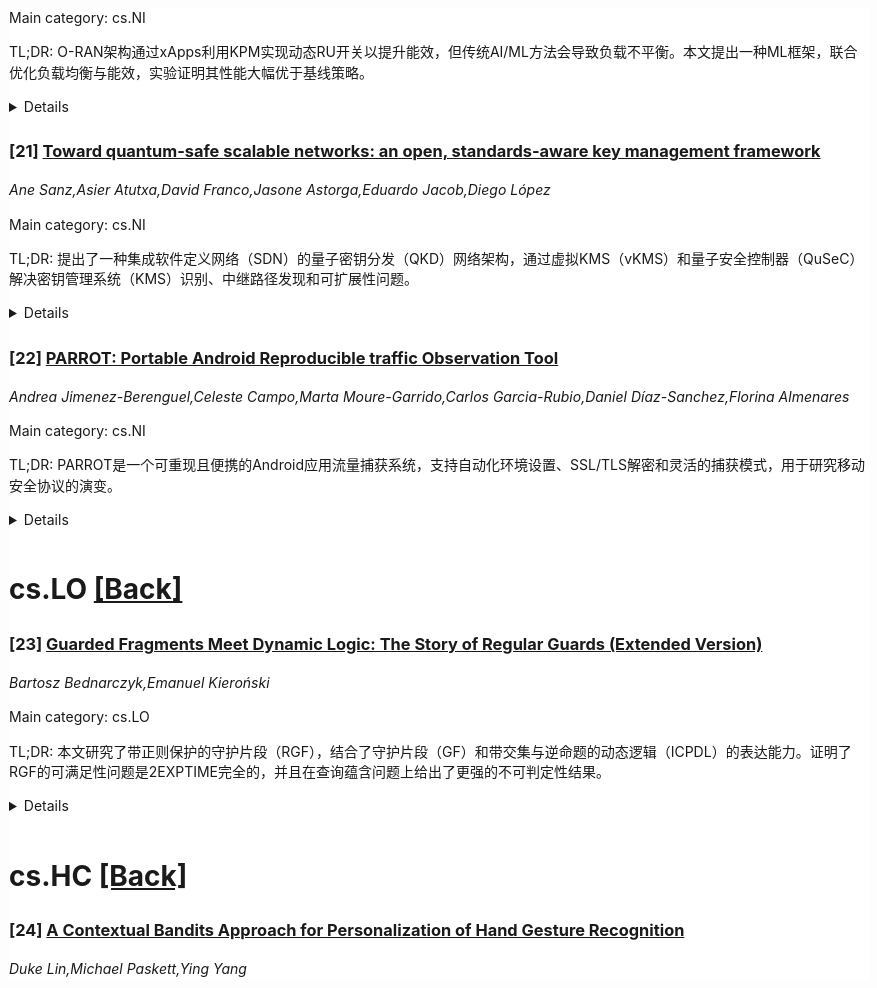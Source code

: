 Main category: cs.NI

TL;DR: O-RAN架构通过xApps利用KPM实现动态RU开关以提升能效，但传统AI/ML方法会导致负载不平衡。本文提出一种ML框架，联合优化负载均衡与能效，实验证明其性能大幅优于基线策略。


<details><summary>Details</summary></details>


### [21] [Toward quantum-safe scalable networks: an open, standards-aware key management framework](https://arxiv.org/abs/2509.09453)
*Ane Sanz,Asier Atutxa,David Franco,Jasone Astorga,Eduardo Jacob,Diego López*

Main category: cs.NI

TL;DR: 提出了一种集成软件定义网络（SDN）的量子密钥分发（QKD）网络架构，通过虚拟KMS（vKMS）和量子安全控制器（QuSeC）解决密钥管理系统（KMS）识别、中继路径发现和可扩展性问题。


<details><summary>Details</summary></details>


### [22] [PARROT: Portable Android Reproducible traffic Observation Tool](https://arxiv.org/abs/2509.09537)
*Andrea Jimenez-Berenguel,Celeste Campo,Marta Moure-Garrido,Carlos Garcia-Rubio,Daniel Díaz-Sanchez,Florina Almenares*

Main category: cs.NI

TL;DR: PARROT是一个可重现且便携的Android应用流量捕获系统，支持自动化环境设置、SSL/TLS解密和灵活的捕获模式，用于研究移动安全协议的演变。


<details><summary>Details</summary></details>


<div id='cs.LO'></div>

# cs.LO [[Back]](#toc)

### [23] [Guarded Fragments Meet Dynamic Logic: The Story of Regular Guards (Extended Version)](https://arxiv.org/abs/2509.09218)
*Bartosz Bednarczyk,Emanuel Kieroński*

Main category: cs.LO

TL;DR: 本文研究了带正则保护的守护片段（RGF），结合了守护片段（GF）和带交集与逆命题的动态逻辑（ICPDL）的表达能力。证明了RGF的可满足性问题是2EXPTIME完全的，并且在查询蕴含问题上给出了更强的不可判定性结果。


<details><summary>Details</summary></details>


<div id='cs.HC'></div>

# cs.HC [[Back]](#toc)

### [24] [A Contextual Bandits Approach for Personalization of Hand Gesture Recognition](https://arxiv.org/abs/2509.08915)
*Duke Lin,Michael Paskett,Ying Yang*

